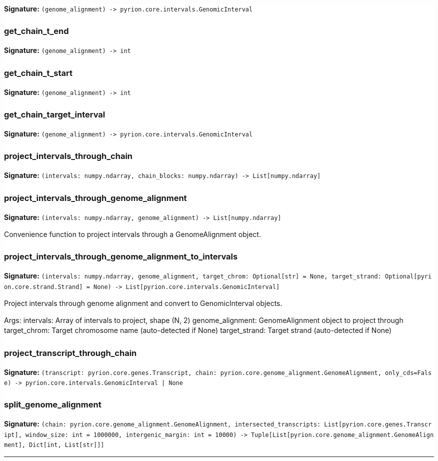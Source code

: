 **Signature:** `(genome_alignment) -> pyrion.core.intervals.GenomicInterval`


### get_chain_t_end

**Signature:** `(genome_alignment) -> int`


### get_chain_t_start

**Signature:** `(genome_alignment) -> int`


### get_chain_target_interval

**Signature:** `(genome_alignment) -> pyrion.core.intervals.GenomicInterval`


### project_intervals_through_chain

**Signature:** `(intervals: numpy.ndarray, chain_blocks: numpy.ndarray) -> List[numpy.ndarray]`


### project_intervals_through_genome_alignment

**Signature:** `(intervals: numpy.ndarray, genome_alignment) -> List[numpy.ndarray]`

Convenience function to project intervals through a GenomeAlignment object.


### project_intervals_through_genome_alignment_to_intervals

**Signature:** `(intervals: numpy.ndarray, genome_alignment, target_chrom: Optional[str] = None, target_strand: Optional[pyrion.core.strand.Strand] = None) -> List[pyrion.core.intervals.GenomicInterval]`

Project intervals through genome alignment and convert to GenomicInterval objects.

Args:
    intervals: Array of intervals to project, shape (N, 2)
    genome_alignment: GenomeAlignment object to project through
    target_chrom: Target chromosome name (auto-detected if None)
    target_strand: Target strand (auto-detected if None)


### project_transcript_through_chain

**Signature:** `(transcript: pyrion.core.genes.Transcript, chain: pyrion.core.genome_alignment.GenomeAlignment, only_cds=False) -> pyrion.core.intervals.GenomicInterval | None`


### split_genome_alignment

**Signature:** `(chain: pyrion.core.genome_alignment.GenomeAlignment, intersected_transcripts: List[pyrion.core.genes.Transcript], window_size: int = 1000000, intergenic_margin: int = 10000) -> Tuple[List[pyrion.core.genome_alignment.GenomeAlignment], Dict[int, List[str]]]`


---

